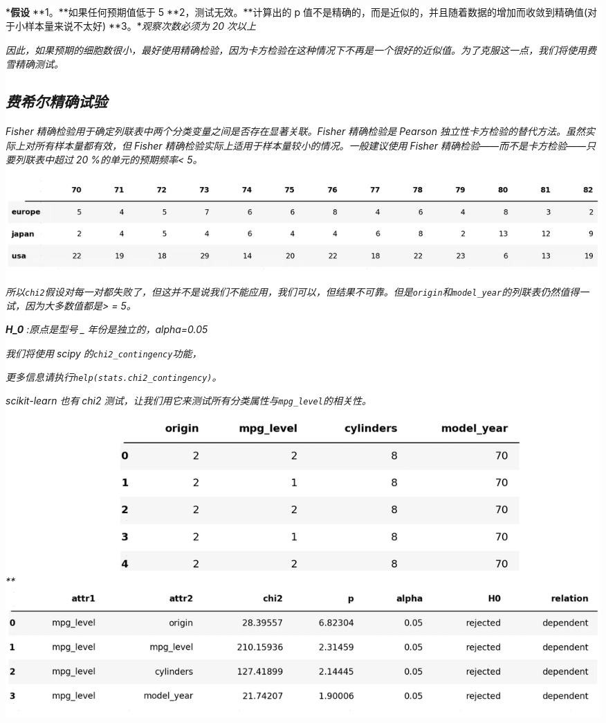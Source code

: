 ***假设**
**1。**如果任何预期值低于 5
**2，测试无效。**计算出的 p 值不是精确的，而是近似的，并且随着数据的增加而收敛到精确值(对于小样本量来说不太好)
**3。**观察次数必须为 20 次以上*

*因此，如果预期的细胞数很小，最好使用精确检验，因为卡方检验在这种情况下不再是一个很好的近似值。为了克服这一点，我们将使用费雪精确测试。*

## *费希尔精确试验*

*Fisher 精确检验用于确定列联表中两个分类变量之间是否存在显著关联。Fisher 精确检验是 Pearson 独立性卡方检验的替代方法。虽然实际上对所有样本量都有效，但 Fisher 精确检验实际上适用于样本量较小的情况。一般建议使用 Fisher 精确检验——而不是卡方检验——只要列联表中超过 20 %的单元的预期频率< 5。*

*![](img/ff1c8309d6b2ab2a1f389c4a734d5331.png)*

*所以`chi2`假设对每一对都失败了，但这并不是说我们不能应用，我们可以，但结果不可靠。但是`origin`和`model_year`的列联表仍然值得一试，因为大多数值都是> = 5。*

****H_0*** :原点是型号 _ 年份是独立的，alpha=0.05*

*我们将使用 scipy 的`chi2_contingency`功能，*

*更多信息请执行`help(stats.chi2_contingency)`。*

*scikit-learn 也有 chi2 测试，让我们用它来测试所有分类属性与`mpg_level`的相关性。*

*![](img/124b4119b65644886440da023e6aa08c.png)**![](img/3ea1c321865bcf1a83f056b0c51f0d51.png)*
